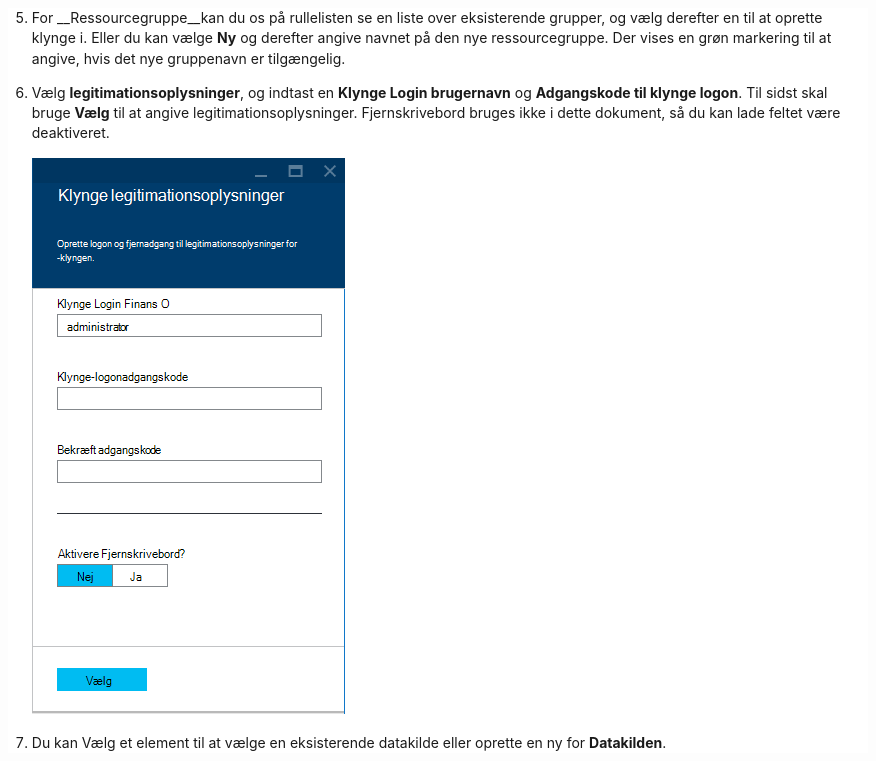5. For __Ressourcegruppe__kan du os på rullelisten se en liste over eksisterende grupper, og vælg derefter en til at oprette klynge i. Eller du kan vælge __Ny__ og derefter angive navnet på den nye ressourcegruppe. Der vises en grøn markering til at angive, hvis det nye gruppenavn er tilgængelig.

6. Vælg __legitimationsoplysninger__, og indtast en __Klynge Login brugernavn__ og __Adgangskode til klynge logon__. Til sidst skal bruge __Vælg__ til at angive legitimationsoplysninger. Fjernskrivebord bruges ikke i dette dokument, så du kan lade feltet være deaktiveret.

    ![Klynge legitimationsoplysninger blade](./media/hdinsight-apache-storm-tutorial-get-started/clustercredentials.png)

6. Du kan Vælg et element til at vælge en eksisterende datakilde eller oprette en ny for __Datakilden__.
